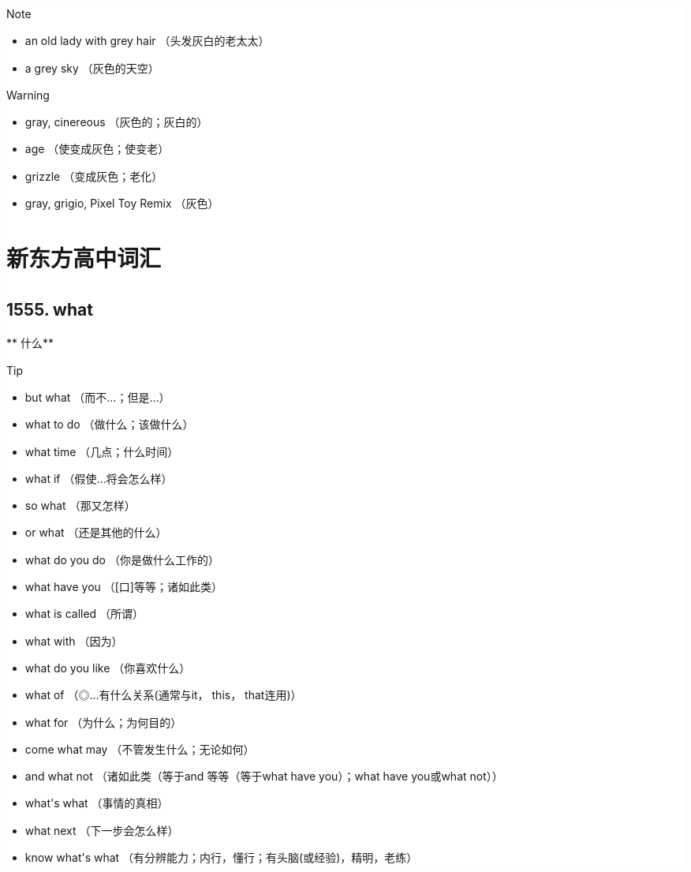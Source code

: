 > [!NOTE]
>
> - an old lady with grey hair （头发灰白的老太太）
>
> - a grey sky （灰色的天空）
>

> [!WARNING]
>
> - gray, cinereous （灰色的；灰白的）
>
> - age （使变成灰色；使变老）
>
> - grizzle （变成灰色；老化）
>
> - gray, grigio, Pixel Toy Remix （灰色）
>

# 新东方高中词汇

## 1555. what

** 什么**

> [!TIP]
>
> - but what （而不…；但是…）
>
> - what to do （做什么；该做什么）
>
> - what time （几点；什么时间）
>
> - what if （假使…将会怎么样）
>
> - so what （那又怎样）
>
> - or what （还是其他的什么）
>
> - what do you do （你是做什么工作的）
>
> - what have you （[口]等等；诸如此类）
>
> - what is called （所谓）
>
> - what with （因为）
>
> - what do you like （你喜欢什么）
>
> - what of （◎…有什么关系(通常与it， this， that连用)）
>
> - what for （为什么；为何目的）
>
> - come what may （不管发生什么；无论如何）
>
> - and what not （诸如此类（等于and 等等（等于what have you）；what have you或what not））
>
> - what's what （事情的真相）
>
> - what next （下一步会怎么样）
>
> - know what's what （有分辨能力；内行，懂行；有头脑(或经验)，精明，老练）
>
